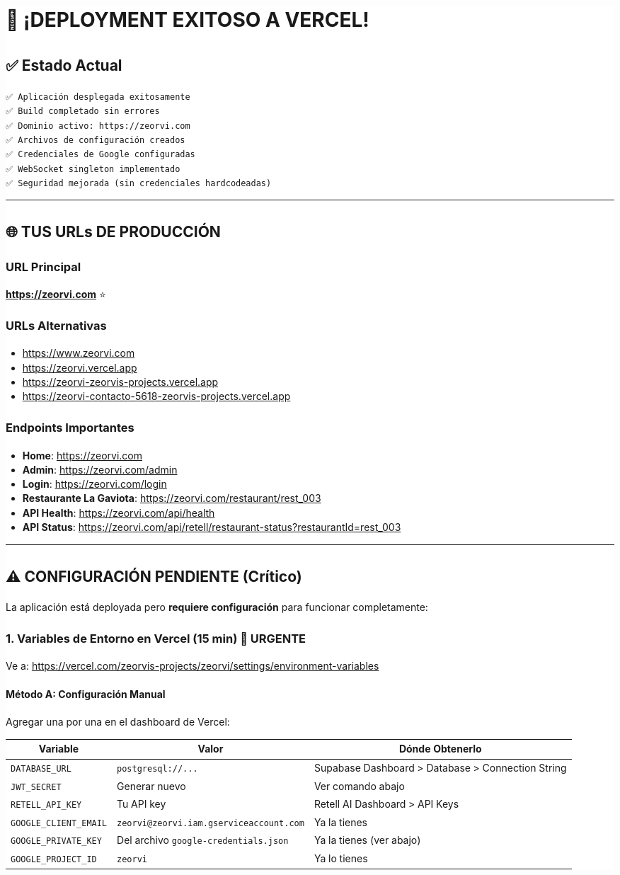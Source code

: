 # 🎉 ¡DEPLOYMENT EXITOSO A VERCEL!

## ✅ Estado Actual

```
✅ Aplicación desplegada exitosamente
✅ Build completado sin errores
✅ Dominio activo: https://zeorvi.com
✅ Archivos de configuración creados
✅ Credenciales de Google configuradas
✅ WebSocket singleton implementado
✅ Seguridad mejorada (sin credenciales hardcodeadas)
```

---

## 🌐 TUS URLs DE PRODUCCIÓN

### URL Principal
**https://zeorvi.com** ⭐

### URLs Alternativas
- https://www.zeorvi.com
- https://zeorvi.vercel.app
- https://zeorvi-zeorvis-projects.vercel.app
- https://zeorvi-contacto-5618-zeorvis-projects.vercel.app

### Endpoints Importantes
- **Home**: https://zeorvi.com
- **Admin**: https://zeorvi.com/admin
- **Login**: https://zeorvi.com/login
- **Restaurante La Gaviota**: https://zeorvi.com/restaurant/rest_003
- **API Health**: https://zeorvi.com/api/health
- **API Status**: https://zeorvi.com/api/retell/restaurant-status?restaurantId=rest_003

---

## ⚠️ CONFIGURACIÓN PENDIENTE (Crítico)

La aplicación está deployada pero **requiere configuración** para funcionar completamente:

### 1. Variables de Entorno en Vercel (15 min) 🔴 URGENTE

Ve a: https://vercel.com/zeorvis-projects/zeorvi/settings/environment-variables

#### Método A: Configuración Manual

Agregar una por una en el dashboard de Vercel:

| Variable | Valor | Dónde Obtenerlo |
|----------|-------|-----------------|
| `DATABASE_URL` | `postgresql://...` | Supabase Dashboard > Database > Connection String |
| `JWT_SECRET` | Generar nuevo | Ver comando abajo |
| `RETELL_API_KEY` | Tu API key | Retell AI Dashboard > API Keys |
| `GOOGLE_CLIENT_EMAIL` | `zeorvi@zeorvi.iam.gserviceaccount.com` | Ya la tienes |
| `GOOGLE_PRIVATE_KEY` | Del archivo `google-credentials.json` | Ya la tienes (ver abajo) |
| `GOOGLE_PROJECT_ID` | `zeorvi` | Ya lo tienes |